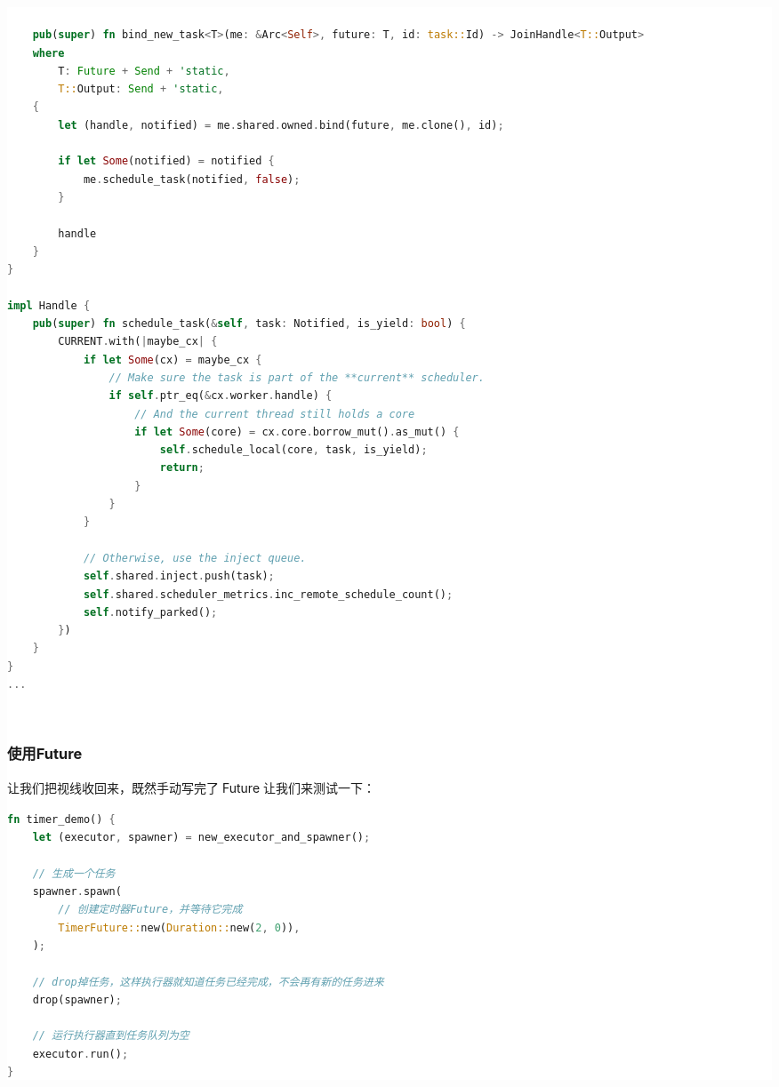 ```rust

    pub(super) fn bind_new_task<T>(me: &Arc<Self>, future: T, id: task::Id) -> JoinHandle<T::Output>
    where
        T: Future + Send + 'static,
        T::Output: Send + 'static,
    {
        let (handle, notified) = me.shared.owned.bind(future, me.clone(), id);

        if let Some(notified) = notified {
            me.schedule_task(notified, false);
        }

        handle
    }
}

impl Handle {
    pub(super) fn schedule_task(&self, task: Notified, is_yield: bool) {
        CURRENT.with(|maybe_cx| {
            if let Some(cx) = maybe_cx {
                // Make sure the task is part of the **current** scheduler.
                if self.ptr_eq(&cx.worker.handle) {
                    // And the current thread still holds a core
                    if let Some(core) = cx.core.borrow_mut().as_mut() {
                        self.schedule_local(core, task, is_yield);
                        return;
                    }
                }
            }

            // Otherwise, use the inject queue.
            self.shared.inject.push(task);
            self.shared.scheduler_metrics.inc_remote_schedule_count();
            self.notify_parked();
        })
    }
}
...
```

<br/>

### **使用Future**

让我们把视线收回来，既然手动写完了 Future 让我们来测试一下：

```rust
fn timer_demo() {
    let (executor, spawner) = new_executor_and_spawner();

    // 生成一个任务
    spawner.spawn(
        // 创建定时器Future，并等待它完成
        TimerFuture::new(Duration::new(2, 0)),
    );

    // drop掉任务，这样执行器就知道任务已经完成，不会再有新的任务进来
    drop(spawner);

    // 运行执行器直到任务队列为空
    executor.run();
}

```